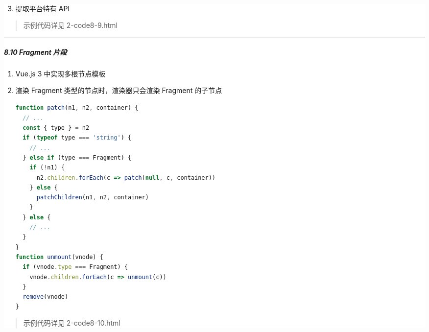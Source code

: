 3. 提取平台特有 API

> 示例代码详见 2-code8-9.html

-----

##### 8.10 Fragment 片段

1. Vue.js 3 中实现多根节点模板

2. 渲染 Fragment 类型的节点时，渲染器只会渲染 Fragment 的子节点

    ```js
    function patch(n1, n2, container) {
      // ...
      const { type } = n2
      if (typeof type === 'string') {
        // ...
      } else if (type === Fragment) {
        if (!n1) {
          n2.children.forEach(c => patch(null, c, container))
        } else {
          patchChildren(n1, n2, container)
        }
      } else {
        // ...
      }
    }
    function unmount(vnode) {
      if (vnode.type === Fragment) {
        vnode.children.forEach(c => unmount(c))
      }
      remove(vnode)
    }
    ```

> 示例代码详见 2-code8-10.html
